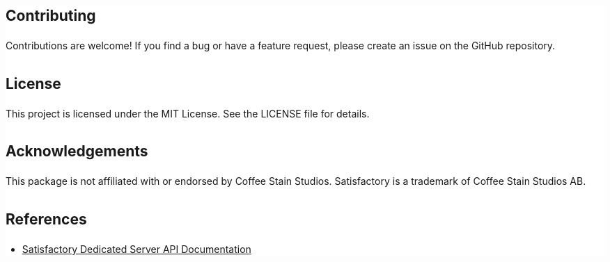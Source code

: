 ## Contributing

Contributions are welcome! If you find a bug or have a feature request, please create an issue on the GitHub repository.

## License

This project is licensed under the MIT License. See the LICENSE file for details.

## Acknowledgements

This package is not affiliated with or endorsed by Coffee Stain Studios. Satisfactory is a trademark of Coffee Stain Studios AB.

## References

- [Satisfactory Dedicated Server API Documentation](https://satisfactory.wiki.gg/wiki/Dedicated_servers/HTTPS_API)
